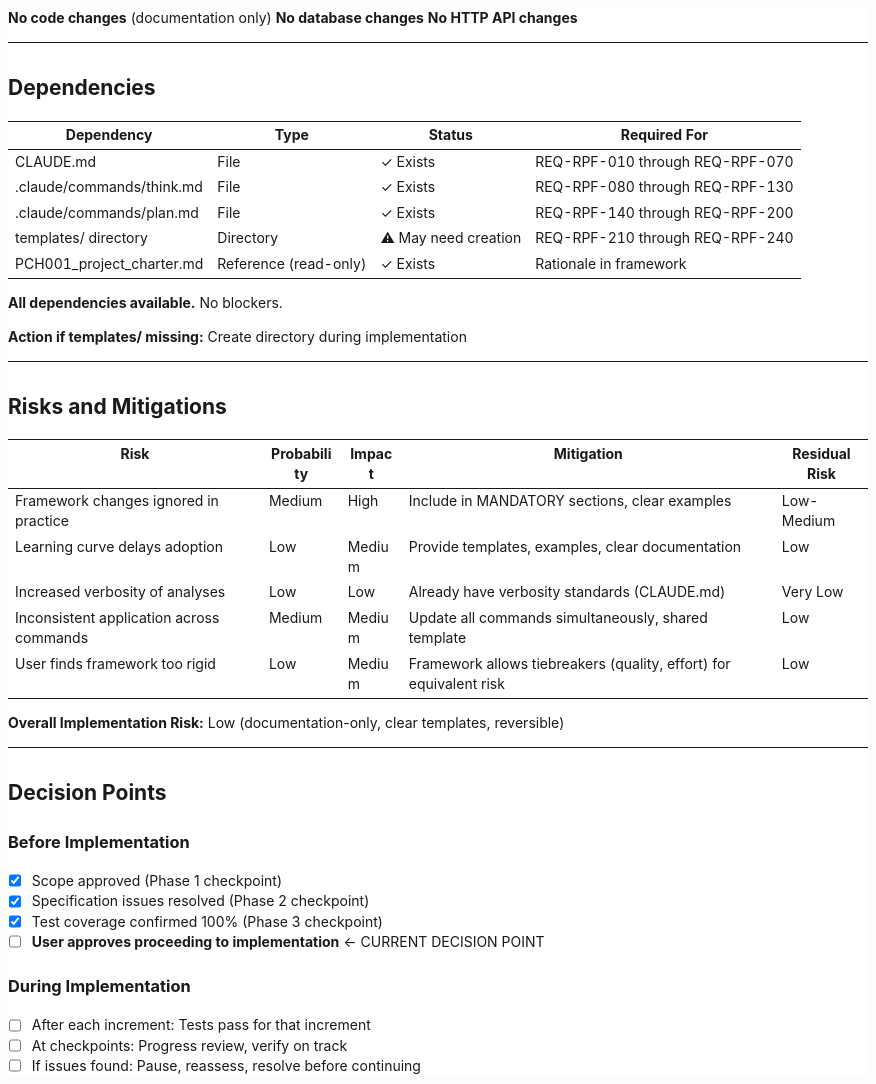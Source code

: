**No code changes** (documentation only)
**No database changes**
**No HTTP API changes**

---

## Dependencies

| Dependency | Type | Status | Required For |
|------------|------|--------|--------------|
| CLAUDE.md | File | ✓ Exists | REQ-RPF-010 through REQ-RPF-070 |
| .claude/commands/think.md | File | ✓ Exists | REQ-RPF-080 through REQ-RPF-130 |
| .claude/commands/plan.md | File | ✓ Exists | REQ-RPF-140 through REQ-RPF-200 |
| templates/ directory | Directory | ⚠️ May need creation | REQ-RPF-210 through REQ-RPF-240 |
| PCH001_project_charter.md | Reference (read-only) | ✓ Exists | Rationale in framework |

**All dependencies available.** No blockers.

**Action if templates/ missing:** Create directory during implementation

---

## Risks and Mitigations

| Risk | Probability | Impact | Mitigation | Residual Risk |
|------|------------|--------|------------|---------------|
| Framework changes ignored in practice | Medium | High | Include in MANDATORY sections, clear examples | Low-Medium |
| Learning curve delays adoption | Low | Medium | Provide templates, examples, clear documentation | Low |
| Increased verbosity of analyses | Low | Low | Already have verbosity standards (CLAUDE.md) | Very Low |
| Inconsistent application across commands | Medium | Medium | Update all commands simultaneously, shared template | Low |
| User finds framework too rigid | Low | Medium | Framework allows tiebreakers (quality, effort) for equivalent risk | Low |

**Overall Implementation Risk:** Low (documentation-only, clear templates, reversible)

---

## Decision Points

### Before Implementation
- [x] Scope approved (Phase 1 checkpoint)
- [x] Specification issues resolved (Phase 2 checkpoint)
- [x] Test coverage confirmed 100% (Phase 3 checkpoint)
- [ ] **User approves proceeding to implementation** ← CURRENT DECISION POINT

### During Implementation
- [ ] After each increment: Tests pass for that increment
- [ ] At checkpoints: Progress review, verify on track
- [ ] If issues found: Pause, reassess, resolve before continuing
